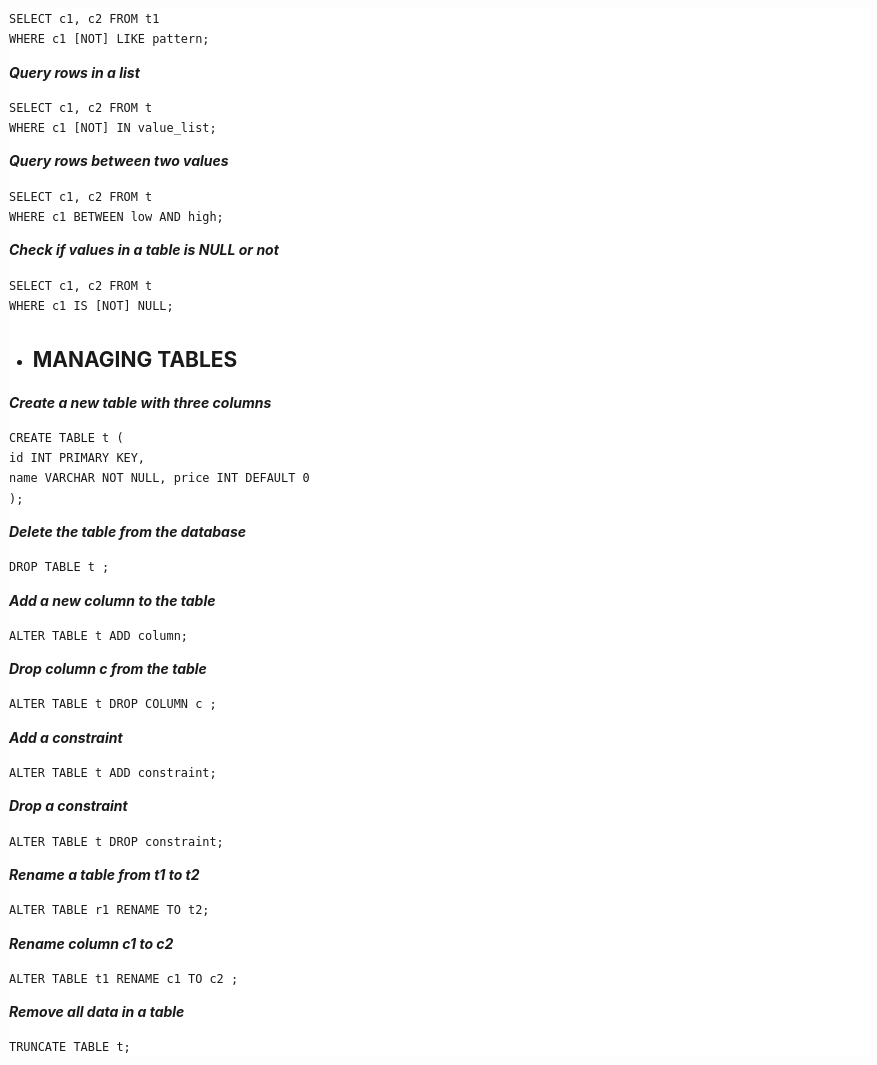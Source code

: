 ```
SELECT c1, c2 FROM t1
WHERE c1 [NOT] LIKE pattern;
```
***Query rows in a list***
```
SELECT c1, c2 FROM t
WHERE c1 [NOT] IN value_list; 
```
***Query rows between two values***
```
SELECT c1, c2 FROM t
WHERE c1 BETWEEN low AND high; 
```
***Check if values in a table is NULL or not***
```
SELECT c1, c2 FROM t
WHERE c1 IS [NOT] NULL;
```

- ## MANAGING TABLES

***Create a new table with three columns***
```
CREATE TABLE t (
id INT PRIMARY KEY,
name VARCHAR NOT NULL, price INT DEFAULT 0
);
```
***Delete the table from the database***
```
DROP TABLE t ;
```
***Add a new column to the table***
```
ALTER TABLE t ADD column; 
```
***Drop column c from the table***
```
ALTER TABLE t DROP COLUMN c ; 
```
***Add a constraint***
```
ALTER TABLE t ADD constraint; 
```
***Drop a constraint***
```
ALTER TABLE t DROP constraint; 
```
***Rename a table from t1 to t2***
```
ALTER TABLE r1 RENAME TO t2;
```
***Rename column c1 to c2***
```
ALTER TABLE t1 RENAME c1 TO c2 ; 
```
***Remove all data in a table***
```
TRUNCATE TABLE t; 
```
